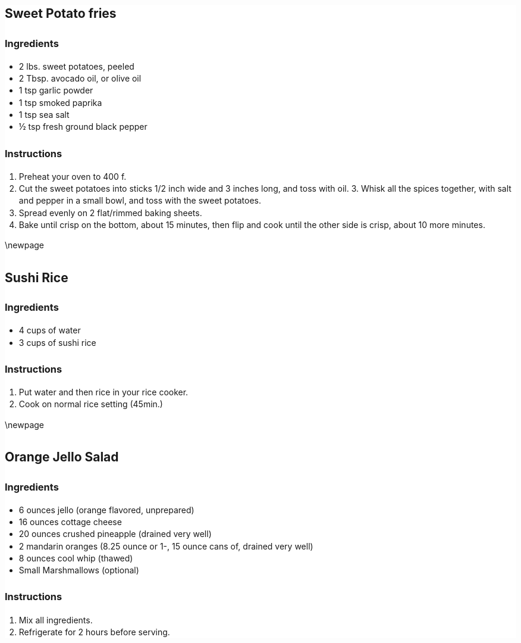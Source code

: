 ## Sweet Potato fries

### Ingredients

- 2 lbs. sweet potatoes, peeled 
- 2 Tbsp. avocado oil, or olive oil
- 1 tsp garlic powder 
- 1 tsp smoked paprika
- 1 tsp sea salt
- ½ tsp fresh ground black pepper

### Instructions 

1. Preheat your oven to 400 f.
2. Cut the sweet potatoes into sticks 1/2 inch wide and 3 inches long, and toss with oil. 3. Whisk all the spices together, with salt and pepper in a small bowl, and toss with the sweet potatoes. 
4. Spread evenly on 2 flat/rimmed baking sheets. 
5. Bake until crisp on the bottom, about 15 minutes, then flip and cook until the other side is crisp, about 10 more minutes.

\newpage

## Sushi Rice

### Ingredients

- 4 cups of water
- 3 cups of sushi rice

### Instructions

1. Put water and then rice in your rice cooker. 
2. Cook on normal rice setting (45min.)

\newpage

## Orange Jello Salad

### Ingredients

- 6 ounces jello (orange flavored, unprepared)
- 16 ounces cottage cheese
- 20 ounces crushed pineapple (drained very well)
- 2 mandarin oranges (8.25 ounce or 1-, 15 ounce cans of, drained very well)
- 8 ounces cool whip (thawed)
- Small Marshmallows (optional)

### Instructions

1. Mix all ingredients.
2. Refrigerate for 2 hours before serving. 
